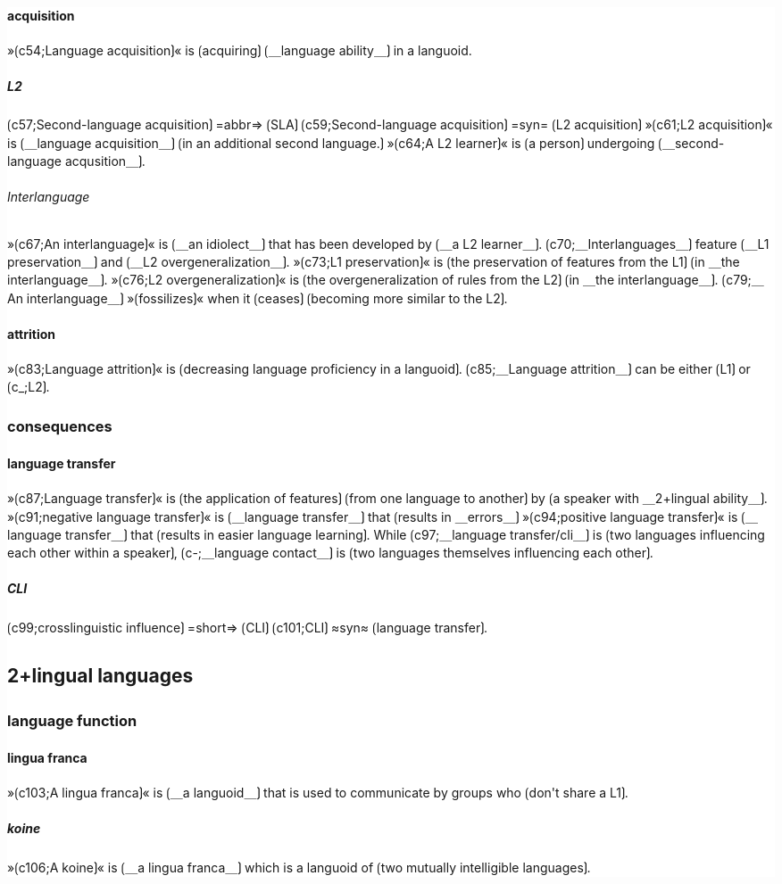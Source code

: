 #### acquisition

»⟮c54;Language acquisition⟯« is ⟮acquiring⟯ ⟮＿language ability＿⟯ in a languoid.

##### L2

⟮c57;Second-language acquisition⟯ =abbr=> ⟮SLA⟯
⟮c59;Second-language acquisition⟯ =syn= ⟮L2 acquisition⟯
»⟮c61;L2 acquisition⟯« is ⟮＿language acquisition＿⟯ ⟮in an additional second language.⟯
»⟮c64;A L2 learner⟯« is ⟮a person⟯ undergoing ⟮＿second-language acqusition＿⟯.

###### Interlanguage

»⟮c67;An interlanguage⟯« is ⟮＿an idiolect＿⟯ that has been developed by ⟮＿a L2 learner＿⟯.
⟮c70;＿Interlanguages＿⟯ feature ⟮＿L1 preservation＿⟯ and ⟮＿L2 overgeneralization＿⟯.
»⟮c73;L1 preservation⟯« is ⟮the preservation of features from the L1⟯ ⟮in ＿the interlanguage＿⟯.
»⟮c76;L2 overgeneralization⟯« is ⟮the overgeneralization of rules from the L2⟯ ⟮in ＿the interlanguage＿⟯.
⟮c79;＿An interlanguage＿⟯ »⟮fossilizes⟯« when it ⟮ceases⟯ ⟮becoming more similar to the L2⟯.

#### attrition

»⟮c83;Language attrition⟯« is ⟮decreasing language proficiency in a languoid⟯.
⟮c85;＿Language attrition＿⟯ can be either ⟮L1⟯ or ⟮c_;L2⟯.

### consequences

#### language transfer

»⟮c87;Language transfer⟯« is ⟮the application of features⟯ ⟮from one language to another⟯ by ⟮a speaker with ＿2+lingual ability＿⟯.
»⟮c91;negative language transfer⟯« is ⟮＿language transfer＿⟯ that ⟮results in ＿errors＿⟯
»⟮c94;positive language transfer⟯« is ⟮＿language transfer＿⟯ that ⟮results in easier language learning⟯.
While ⟮c97;＿language transfer/cli＿⟯ is ⟮two languages influencing each other within a speaker⟯, ⟮c-;＿language contact＿⟯ is ⟮two languages themselves influencing each other⟯.

##### CLI

⟮c99;crosslinguistic influence⟯ =short=> ⟮CLI⟯ 
⟮c101;CLI⟯ ≈syn≈ ⟮language transfer⟯.

## 2+lingual languages

### language function

#### lingua franca

»⟮c103;A lingua franca⟯« is ⟮＿a languoid＿⟯ that is used to communicate by groups who ⟮don't share a L1⟯.

##### koine

»⟮c106;A koine⟯« is ⟮＿a lingua franca＿⟯ which is a languoid of ⟮two mutually intelligible languages⟯.
